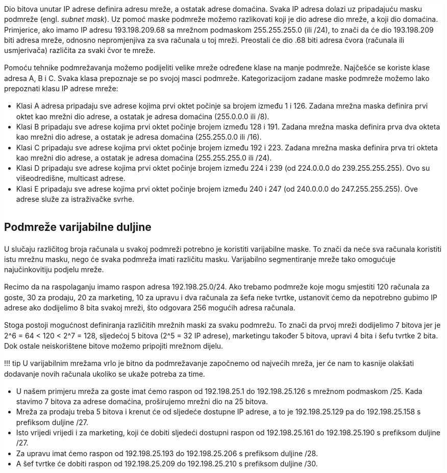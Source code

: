 Dio bitova unutar IP adrese definira adresu mreže, a ostatak adrese domaćina. Svaka IP adresa dolazi uz pripadajuću masku podmreže (engl. *subnet mask*). Uz pomoć maske podmreže možemo razlikovati koji je dio adrese dio mreže, a koji dio domaćina. Primjerice, ako imamo IP adresu 193.198.209.68 sa mrežnom podmaskom 255.255.255.0 (ili /24), to znači da će dio 193.198.209 biti adresa mreže, odnosno nepromjenjiva za sva računala u toj mreži. Preostali će dio .68 biti adresa čvora (računala ili usmjerivača) različita za svaki čvor te mreže.

Pomoću tehnike podmrežavanja možemo podijeliti velike mreže određene klase na manje podmreže. Najčešće se koriste klase adresa A, B i C. Svaka klasa prepoznaje se po svojoj masci podmreže. Kategorizacijom zadane maske podmreže možemo lako prepoznati klasu IP adrese mreže:

- Klasi A adresa pripadaju sve adrese kojima prvi oktet počinje sa brojem između 1 i 126. Zadana mrežna maska definira prvi oktet kao mrežni dio adrese, a ostatak je adresa domaćina (255.0.0.0 ili /8).
- Klasi B pripadaju sve adrese kojima prvi oktet počinje brojem između 128 i 191. Zadana mrežna maska definira prva dva okteta kao mrežni dio adrese, a ostatak je adresa domaćina (255.255.0.0 ili /16).
- Klasi C pripadaju sve adrese kojima prvi oktet počinje brojem između 192 i 223. Zadana mrežna maska definira prva tri okteta kao mrežni dio adrese, a ostatak je adresa domaćina (255.255.255.0 ili /24).
- Klasi D pripadaju sve adrese kojima prvi oktet počinje brojem između 224 i 239 (od 224.0.0.0 do 239.255.255.255). Ovo su višeodredišne, multicast adrese.
- Klasi E pripadaju sve adrese kojima prvi oktet počinje brojem između 240 i 247 (od 240.0.0.0 do 247.255.255.255). Ove adrese služe za istraživačke svrhe.

## Podmreže varijabilne duljine

U slučaju različitog broja računala u svakoj podmreži potrebno je koristiti varijabilne maske. To znači da neće sva računala koristiti istu mrežnu masku, nego će svaka podmreža imati različitu masku. Varijabilno segmentiranje mreže tako omogućuje najučinkovitiju podjelu mreže.

Recimo da na raspolaganju imamo raspon adresa 192.198.25.0/24. Ako trebamo podmreže koje mogu smjestiti 120 računala za goste, 30 za prodaju, 20 za marketing, 10 za upravu i dva računala za šefa neke tvrtke, ustanovit ćemo da nepotrebno gubimo IP adrese ako dodijelimo 8 bita svakoj mreži, što odgovara 256 mogućih adresa računala.

Stoga postoji mogućnost definiranja različitih mrežnih maski za svaku podmrežu. To znači da prvoj mreži dodijelimo 7 bitova jer je 2^6 = 64 < 120 < 2^7 = 128, sljedećoj 5 bitova (2^5 = 32 IP adrese), marketingu također 5 bitova, upravi 4 bita i šefu tvrtke 2 bita. Dok ostale neiskorištene bitove možemo pripojiti mrežnom dijelu.

!!! tip
    U varijabilnim mrežama vrlo je bitno da podmrežavanje započnemo od najvećih mreža, jer će nam to kasnije olakšati dodavanje novih računala ukoliko se ukaže potreba za time.

- U našem primjeru mreža za goste imat ćemo raspon od 192.198.25.1 do 192.198.25.126 s mrežnom podmaskom /25. Kada stavimo 7 bitova za adrese domaćina, proširujemo mrežni dio na 25 bitova.
- Mreža za prodaju treba 5 bitova i krenut će od sljedeće dostupne IP adrese, a to je 192.198.25.129 pa do 192.198.25.158 s prefiksom duljine /27.
- Isto vrijedi vrijedi i za marketing, koji će dobiti sljedeći dostupni raspon od 192.198.25.161 do 192.198.25.190 s prefiksom duljine /27.
- Za upravu imat ćemo raspon od 192.198.25.193 do 192.198.25.206 s prefiksom duljine /28.
- A šef tvrtke će dobiti raspon od 192.198.25.209 do 192.198.25.210 s prefiksom duljine /30.
